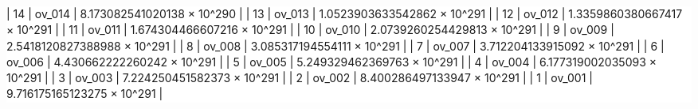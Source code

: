 | 14 | ov_014 | 8.173082541020138 × 10^290 |
| 13 | ov_013 | 1.0523903633542862 × 10^291 |
| 12 | ov_012 | 1.3359860380667417 × 10^291 |
| 11 | ov_011 | 1.674304466607216 × 10^291 |
| 10 | ov_010 | 2.0739260254429813 × 10^291 |
| 9 | ov_009 | 2.5418120827388988 × 10^291 |
| 8 | ov_008 | 3.085317194554111 × 10^291 |
| 7 | ov_007 | 3.712204133915092 × 10^291 |
| 6 | ov_006 | 4.430662222260242 × 10^291 |
| 5 | ov_005 | 5.249329462369763 × 10^291 |
| 4 | ov_004 | 6.177319002035093 × 10^291 |
| 3 | ov_003 | 7.224250451582373 × 10^291 |
| 2 | ov_002 | 8.400286497133947 × 10^291 |
| 1 | ov_001 | 9.716175165123275 × 10^291 |

